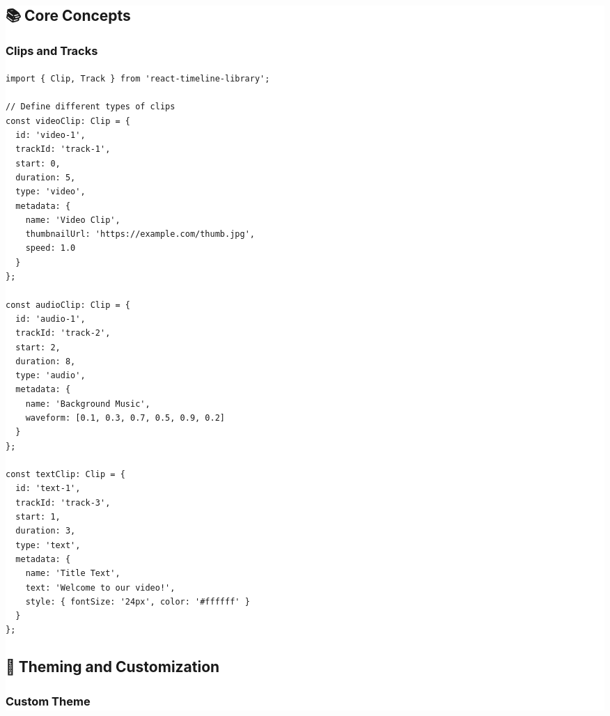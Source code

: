 ## 📚 Core Concepts

### Clips and Tracks

```tsx
import { Clip, Track } from 'react-timeline-library';

// Define different types of clips
const videoClip: Clip = {
  id: 'video-1',
  trackId: 'track-1',
  start: 0,
  duration: 5,
  type: 'video',
  metadata: {
    name: 'Video Clip',
    thumbnailUrl: 'https://example.com/thumb.jpg',
    speed: 1.0
  }
};

const audioClip: Clip = {
  id: 'audio-1',
  trackId: 'track-2',
  start: 2,
  duration: 8,
  type: 'audio',
  metadata: {
    name: 'Background Music',
    waveform: [0.1, 0.3, 0.7, 0.5, 0.9, 0.2]
  }
};

const textClip: Clip = {
  id: 'text-1',
  trackId: 'track-3',
  start: 1,
  duration: 3,
  type: 'text',
  metadata: {
    name: 'Title Text',
    text: 'Welcome to our video!',
    style: { fontSize: '24px', color: '#ffffff' }
  }
};
```

## 🎨 Theming and Customization

### Custom Theme
